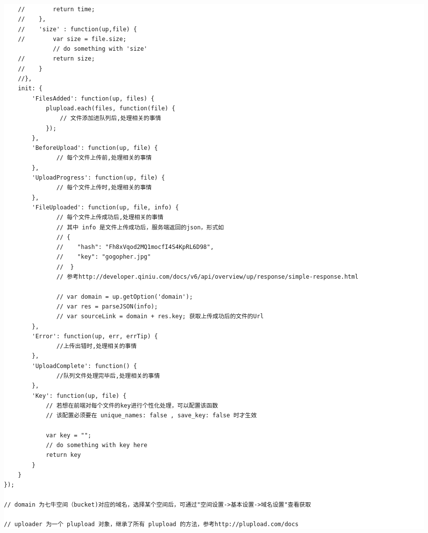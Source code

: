         //        return time;
        //    },
        //    'size' : function(up,file) {
        //        var size = file.size;
                  // do something with 'size'
        //        return size;
        //    }
        //},
        init: {
            'FilesAdded': function(up, files) {
                plupload.each(files, function(file) {
                    // 文件添加进队列后,处理相关的事情
                });
            },
            'BeforeUpload': function(up, file) {
                   // 每个文件上传前,处理相关的事情
            },
            'UploadProgress': function(up, file) {
                   // 每个文件上传时,处理相关的事情
            },
            'FileUploaded': function(up, file, info) {
                   // 每个文件上传成功后,处理相关的事情
                   // 其中 info 是文件上传成功后，服务端返回的json，形式如
                   // {
                   //    "hash": "Fh8xVqod2MQ1mocfI4S4KpRL6D98",
                   //    "key": "gogopher.jpg"
                   //  }
                   // 参考http://developer.qiniu.com/docs/v6/api/overview/up/response/simple-response.html

                   // var domain = up.getOption('domain');
                   // var res = parseJSON(info);
                   // var sourceLink = domain + res.key; 获取上传成功后的文件的Url
            },
            'Error': function(up, err, errTip) {
                   //上传出错时,处理相关的事情
            },
            'UploadComplete': function() {
                   //队列文件处理完毕后,处理相关的事情
            },
            'Key': function(up, file) {
                // 若想在前端对每个文件的key进行个性化处理，可以配置该函数
                // 该配置必须要在 unique_names: false , save_key: false 时才生效

                var key = "";
                // do something with key here
                return key
            }
        }
    });

    // domain 为七牛空间（bucket)对应的域名，选择某个空间后，可通过"空间设置->基本设置->域名设置"查看获取

    // uploader 为一个 plupload 对象，继承了所有 plupload 的方法，参考http://plupload.com/docs
